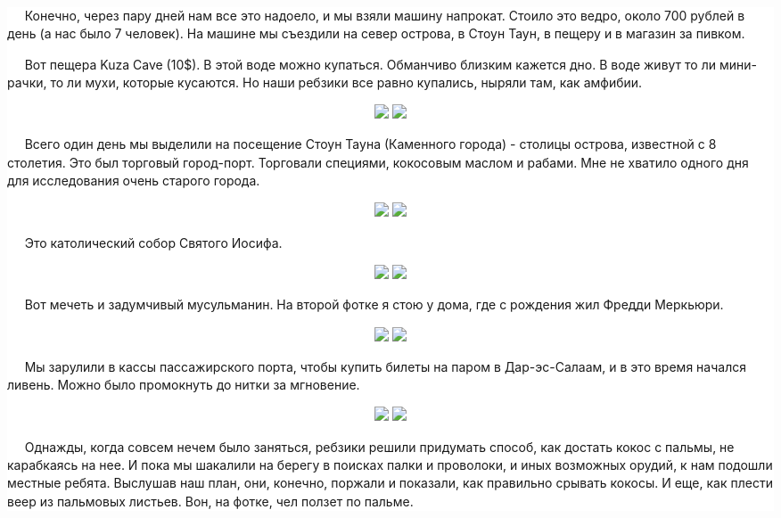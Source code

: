 &nbsp;&nbsp;&nbsp;&nbsp; Конечно, через пару дней нам все это надоело, и мы взяли машину напрокат. Стоило это ведро, около 700 рублей в день (а нас было 7 человек). На машине мы съездили на север острова, в Стоун Таун, в пещеру и в магазин за пивком.

&nbsp;&nbsp;&nbsp;&nbsp; Вот пещера Kuza Cave (10$). В этой воде можно купаться. Обманчиво близким кажется дно. В воде живут то ли мини-рачки, то ли мухи, которые кусаются. Но наши ребзики все равно купались, ныряли там, как амфибии.

<center>
<img width="480" src="/assets/img/zanzibar/cave.jpg">
<img width="270" src="/assets/img/zanzibar/cave2.jpg">
</center>

&nbsp;&nbsp;&nbsp;&nbsp; Всего один день мы выделили на посещение Стоун Тауна (Каменного города) - столицы острова, известной с 8 столетия. Это был торговый город-порт. Торговали специями, кокосовым маслом и рабами. Мне не хватило одного дня для исследования очень старого города.

<center>
<img width="480" src="/assets/img/zanzibar/fence.jpg">
<img width="270" src="/assets/img/zanzibar/street.jpg">
</center>

&nbsp;&nbsp;&nbsp;&nbsp; Это католический собор Святого Иосифа.

<center>
<img width="480" src="/assets/img/zanzibar/church.jpg">
<img width="270" src="/assets/img/zanzibar/church2.jpg">
</center>

&nbsp;&nbsp;&nbsp;&nbsp; Вот мечеть и задумчивый мусульманин. На второй фотке я стою у дома, где с рождения жил Фредди Меркьюри.

<center>
<img width="480" src="/assets/img/zanzibar/mosque.jpg">
<img width="270" src="/assets/img/zanzibar/me7.jpg">
</center>

&nbsp;&nbsp;&nbsp;&nbsp; Мы зарулили в кассы пассажирского порта, чтобы купить билеты на паром в Дар-эс-Салаам, и в это время начался ливень. Можно было промокнуть до нитки за мгновение.

<center>
<img width="480" src="/assets/img/zanzibar/rain2.jpg">
<img width="270" src="/assets/img/zanzibar/rain.jpg">
</center>

&nbsp;&nbsp;&nbsp;&nbsp; Однажды, когда совсем нечем было заняться, ребзики решили придумать способ, как достать кокос с пальмы, не карабкаясь на нее. И пока мы шакалили на берегу в поисках палки и проволоки, и иных возможных орудий, к нам подошли местные ребята. Выслушав наш план, они, конечно, поржали и показали, как правильно срывать кокосы. И еще, как плести веер из пальмовых листьев. Вон, на фотке, чел ползет по пальме.
